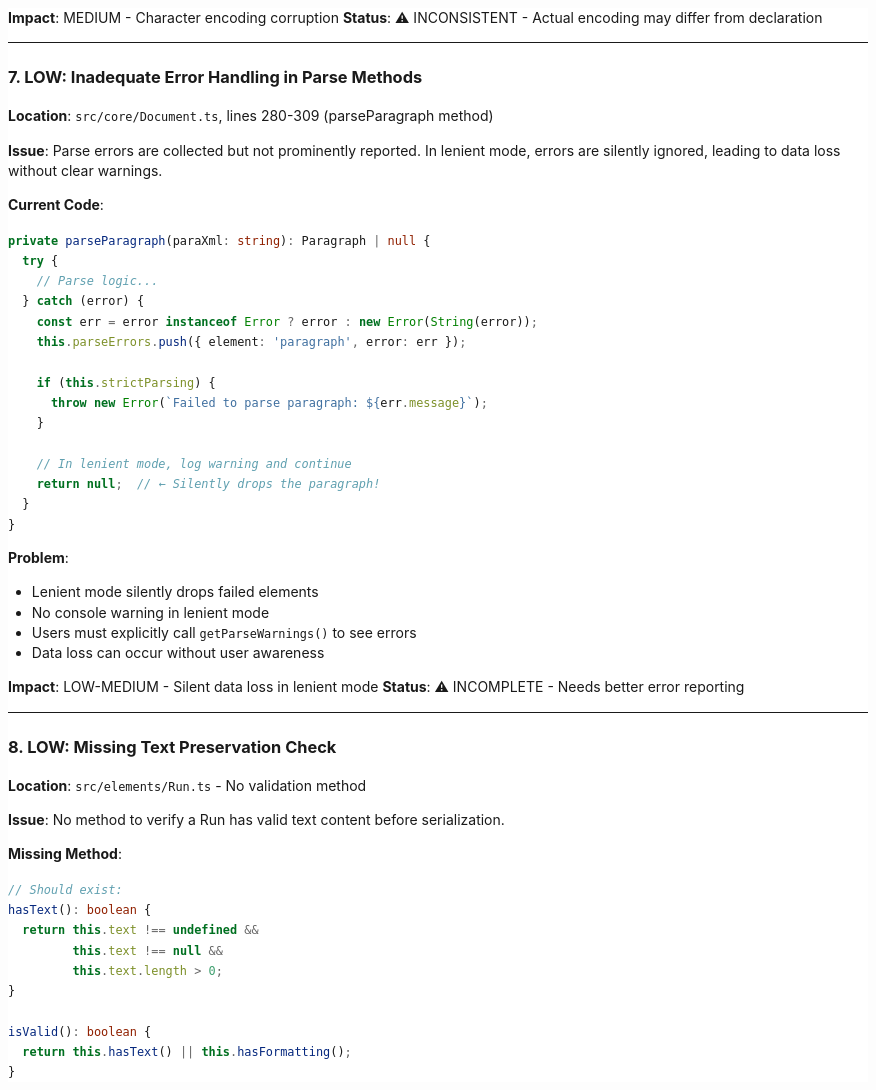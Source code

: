 **Impact**: MEDIUM - Character encoding corruption
**Status**: ⚠️  INCONSISTENT - Actual encoding may differ from declaration

---

### 7. **LOW: Inadequate Error Handling in Parse Methods**
**Location**: `src/core/Document.ts`, lines 280-309 (parseParagraph method)

**Issue**: Parse errors are collected but not prominently reported. In lenient mode, errors are silently ignored, leading to data loss without clear warnings.

**Current Code**:
```typescript
private parseParagraph(paraXml: string): Paragraph | null {
  try {
    // Parse logic...
  } catch (error) {
    const err = error instanceof Error ? error : new Error(String(error));
    this.parseErrors.push({ element: 'paragraph', error: err });
    
    if (this.strictParsing) {
      throw new Error(`Failed to parse paragraph: ${err.message}`);
    }
    
    // In lenient mode, log warning and continue
    return null;  // ← Silently drops the paragraph!
  }
}
```

**Problem**:
- Lenient mode silently drops failed elements
- No console warning in lenient mode
- Users must explicitly call `getParseWarnings()` to see errors
- Data loss can occur without user awareness

**Impact**: LOW-MEDIUM - Silent data loss in lenient mode
**Status**: ⚠️  INCOMPLETE - Needs better error reporting

---

### 8. **LOW: Missing Text Preservation Check**
**Location**: `src/elements/Run.ts` - No validation method

**Issue**: No method to verify a Run has valid text content before serialization.

**Missing Method**:
```typescript
// Should exist:
hasText(): boolean {
  return this.text !== undefined && 
         this.text !== null && 
         this.text.length > 0;
}

isValid(): boolean {
  return this.hasText() || this.hasFormatting();
}
```
